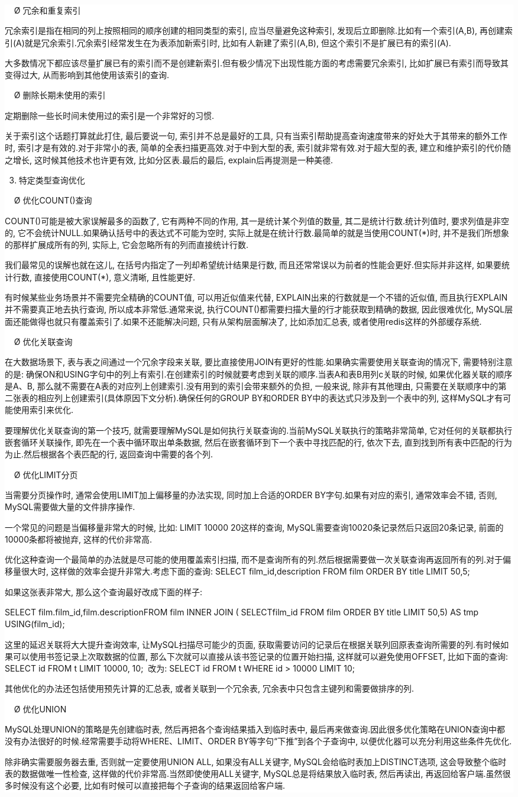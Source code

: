     Ø 冗余和重复索引

冗余索引是指在相同的列上按照相同的顺序创建的相同类型的索引, 应当尽量避免这种索引, 发现后立即删除.比如有一个索引(A,B), 再创建索引(A)就是冗余索引.冗余索引经常发生在为表添加新索引时, 比如有人新建了索引(A,B), 但这个索引不是扩展已有的索引(A).

大多数情况下都应该尽量扩展已有的索引而不是创建新索引.但有极少情况下出现性能方面的考虑需要冗余索引, 比如扩展已有索引而导致其变得过大, 从而影响到其他使用该索引的查询.

    Ø 删除长期未使用的索引

定期删除一些长时间未使用过的索引是一个非常好的习惯.

关于索引这个话题打算就此打住, 最后要说一句, 索引并不总是最好的工具, 只有当索引帮助提高查询速度带来的好处大于其带来的额外工作时, 索引才是有效的.对于非常小的表, 简单的全表扫描更高效.对于中到大型的表, 索引就非常有效.对于超大型的表, 建立和维护索引的代价随之增长, 这时候其他技术也许更有效, 比如分区表.最后的最后, explain后再提测是一种美德.

3. 特定类型查询优化

    Ø 优化COUNT()查询

COUNT()可能是被大家误解最多的函数了, 它有两种不同的作用, 其一是统计某个列值的数量, 其二是统计行数.统计列值时, 要求列值是非空的, 它不会统计NULL.如果确认括号中的表达式不可能为空时, 实际上就是在统计行数.最简单的就是当使用COUNT(*)时, 并不是我们所想象的那样扩展成所有的列, 实际上, 它会忽略所有的列而直接统计行数.

我们最常见的误解也就在这儿, 在括号内指定了一列却希望统计结果是行数, 而且还常常误以为前者的性能会更好.但实际并非这样, 如果要统计行数, 直接使用COUNT(*), 意义清晰, 且性能更好.

有时候某些业务场景并不需要完全精确的COUNT值, 可以用近似值来代替, EXPLAIN出来的行数就是一个不错的近似值, 而且执行EXPLAIN并不需要真正地去执行查询, 所以成本非常低.通常来说, 执行COUNT()都需要扫描大量的行才能获取到精确的数据, 因此很难优化, MySQL层面还能做得也就只有覆盖索引了.如果不还能解决问题, 只有从架构层面解决了, 比如添加汇总表, 或者使用redis这样的外部缓存系统.

    Ø 优化关联查询

在大数据场景下, 表与表之间通过一个冗余字段来关联, 要比直接使用JOIN有更好的性能.如果确实需要使用关联查询的情况下, 需要特别注意的是: 确保ON和USING字句中的列上有索引.在创建索引的时候就要考虑到关联的顺序.当表A和表B用列c关联的时候, 如果优化器关联的顺序是A、B, 那么就不需要在A表的对应列上创建索引.没有用到的索引会带来额外的负担, 一般来说, 除非有其他理由, 只需要在关联顺序中的第二张表的相应列上创建索引(具体原因下文分析).确保任何的GROUP BY和ORDER BY中的表达式只涉及到一个表中的列, 这样MySQL才有可能使用索引来优化.

要理解优化关联查询的第一个技巧, 就需要理解MySQL是如何执行关联查询的.当前MySQL关联执行的策略非常简单, 它对任何的关联都执行嵌套循环关联操作, 即先在一个表中循环取出单条数据, 然后在嵌套循环到下一个表中寻找匹配的行, 依次下去, 直到找到所有表中匹配的行为为止.然后根据各个表匹配的行, 返回查询中需要的各个列.

    Ø 优化LIMIT分页

当需要分页操作时, 通常会使用LIMIT加上偏移量的办法实现, 同时加上合适的ORDER BY字句.如果有对应的索引, 通常效率会不错, 否则, MySQL需要做大量的文件排序操作.

一个常见的问题是当偏移量非常大的时候, 比如: LIMIT 10000 20这样的查询, MySQL需要查询10020条记录然后只返回20条记录, 前面的10000条都将被抛弃, 这样的代价非常高.

优化这种查询一个最简单的办法就是尽可能的使用覆盖索引扫描, 而不是查询所有的列.然后根据需要做一次关联查询再返回所有的列.对于偏移量很大时, 这样做的效率会提升非常大.考虑下面的查询: SELECT film_id,description FROM film ORDER BY title LIMIT 50,5;

如果这张表非常大, 那么这个查询最好改成下面的样子: 

SELECT film.film_id,film.descriptionFROM film INNER JOIN ( SELECTfilm_id FROM film ORDER BY title LIMIT 50,5) AS tmp USING(film_id);

这里的延迟关联将大大提升查询效率, 让MySQL扫描尽可能少的页面, 获取需要访问的记录后在根据关联列回原表查询所需要的列.有时候如果可以使用书签记录上次取数据的位置, 那么下次就可以直接从该书签记录的位置开始扫描, 这样就可以避免使用OFFSET, 比如下面的查询: SELECT id FROM t LIMIT 10000, 10;  改为: SELECT id FROM t WHERE id > 10000 LIMIT 10;

其他优化的办法还包括使用预先计算的汇总表, 或者关联到一个冗余表, 冗余表中只包含主键列和需要做排序的列.

    Ø 优化UNION

MySQL处理UNION的策略是先创建临时表, 然后再把各个查询结果插入到临时表中, 最后再来做查询.因此很多优化策略在UNION查询中都没有办法很好的时候.经常需要手动将WHERE、LIMIT、ORDER BY等字句“下推”到各个子查询中, 以便优化器可以充分利用这些条件先优化.

除非确实需要服务器去重, 否则就一定要使用UNION ALL, 如果没有ALL关键字, MySQL会给临时表加上DISTINCT选项, 这会导致整个临时表的数据做唯一性检查, 这样做的代价非常高.当然即使使用ALL关键字, MySQL总是将结果放入临时表, 然后再读出, 再返回给客户端.虽然很多时候没有这个必要, 比如有时候可以直接把每个子查询的结果返回给客户端.





